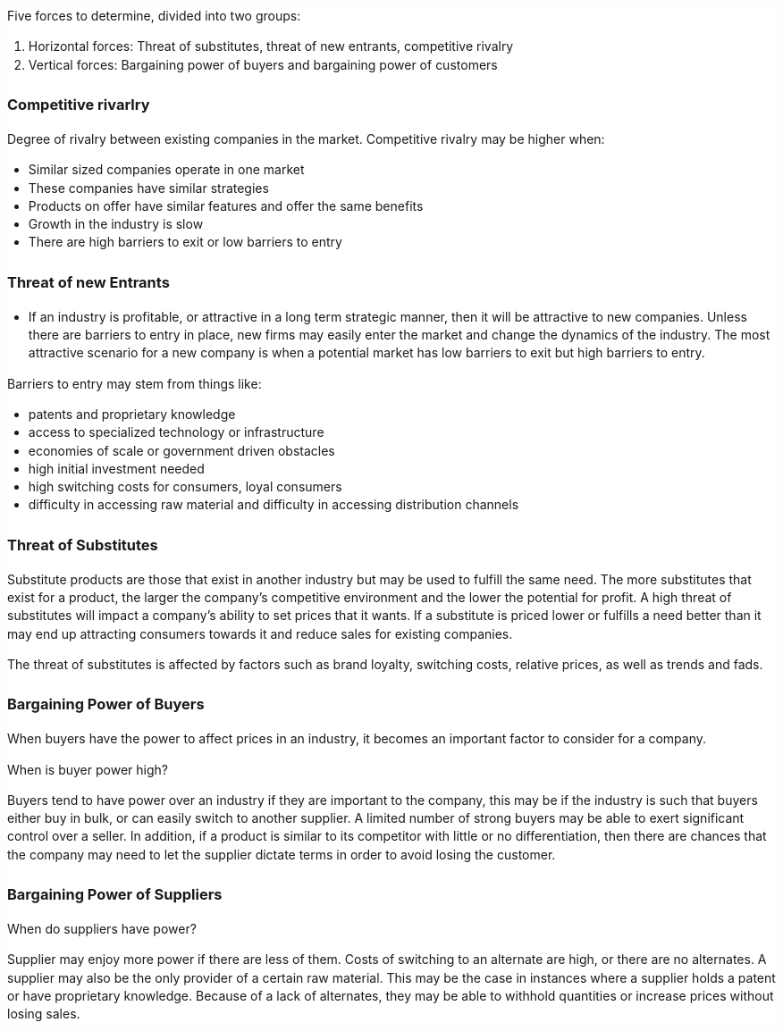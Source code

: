 Five forces to determine, divided into two groups:
1. Horizontal forces: Threat of substitutes, threat of new entrants, competitive rivalry
2. Vertical forces: Bargaining power of buyers and bargaining power of customers

### Competitive rivarlry 
Degree of rivalry between existing companies in the market. Competitive rivalry may be higher when:
* Similar sized companies operate in one market
* These companies have similar strategies
* Products on offer have similar features and offer the same benefits
* Growth in the industry is slow
* There are high barriers to exit or low barriers to entry 

### Threat of new Entrants
* If an industry is profitable, or attractive in a long term strategic manner, then it will be attractive to new companies. Unless there are barriers to entry in place, new firms may easily enter the market and change the dynamics of the industry. The most attractive scenario for a new company is when a potential market has low barriers to exit but high barriers to entry.

Barriers to entry may stem from things like:
* patents and proprietary knowledge
* access to specialized technology or infrastructure
* economies of scale or government driven obstacles
* high initial investment needed
* high switching costs for consumers, loyal consumers
* difficulty in accessing raw material and difficulty in accessing distribution channels

### Threat of Substitutes
Substitute products are those that exist in another industry but may be used to fulfill the same need. The more substitutes that exist for a product, the larger the company’s competitive environment and the lower the potential for profit. A high threat of substitutes will impact a company’s ability to set prices that it wants. If a substitute is priced lower or fulfills a need better than it may end up attracting consumers towards it and reduce sales for existing companies.

The threat of substitutes is affected by factors such as brand loyalty, switching costs, relative prices, as well as trends and fads.

### Bargaining Power of Buyers
When buyers have the power to affect prices in an industry, it becomes an important factor to consider for a company.

When is buyer power high?

Buyers tend to have power over an industry if they are important to the company, this may be if the industry is such that buyers either buy in bulk, or can easily switch to another supplier. A limited number of strong buyers may be able to exert significant control over a seller. In addition, if a product is similar to its competitor with little or no differentiation, then there are chances that the company may need to let the supplier dictate terms in order to avoid losing the customer.

### Bargaining Power of Suppliers
When do suppliers have power?

Supplier may enjoy more power if there are less of them. Costs of switching to an alternate are high, or there are no alternates. A supplier may also be the only provider of a certain raw material. This may be the case in instances where a supplier holds a patent or have proprietary knowledge. Because of a lack of alternates, they may be able to withhold quantities or increase prices without losing sales. 
